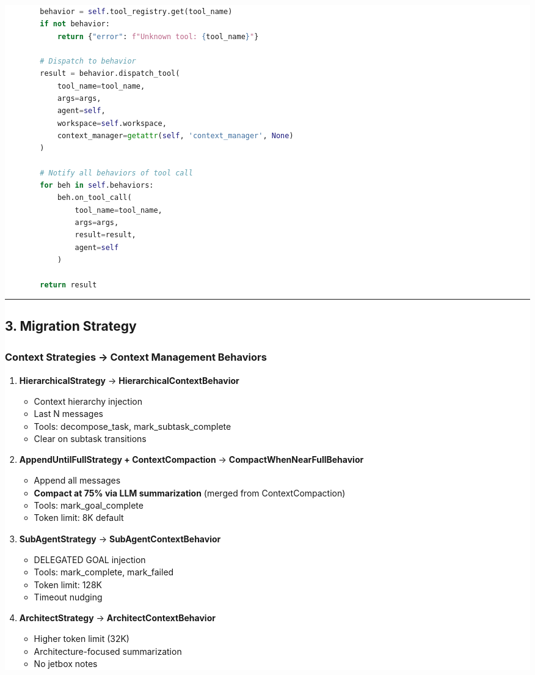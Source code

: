 ```python
        behavior = self.tool_registry.get(tool_name)
        if not behavior:
            return {"error": f"Unknown tool: {tool_name}"}

        # Dispatch to behavior
        result = behavior.dispatch_tool(
            tool_name=tool_name,
            args=args,
            agent=self,
            workspace=self.workspace,
            context_manager=getattr(self, 'context_manager', None)
        )

        # Notify all behaviors of tool call
        for beh in self.behaviors:
            beh.on_tool_call(
                tool_name=tool_name,
                args=args,
                result=result,
                agent=self
            )

        return result
```

---

## 3. Migration Strategy

### Context Strategies → Context Management Behaviors

1. **HierarchicalStrategy** → **HierarchicalContextBehavior**
   - Context hierarchy injection
   - Last N messages
   - Tools: decompose_task, mark_subtask_complete
   - Clear on subtask transitions

2. **AppendUntilFullStrategy + ContextCompaction** → **CompactWhenNearFullBehavior**
   - Append all messages
   - **Compact at 75% via LLM summarization** (merged from ContextCompaction)
   - Tools: mark_goal_complete
   - Token limit: 8K default

3. **SubAgentStrategy** → **SubAgentContextBehavior**
   - DELEGATED GOAL injection
   - Tools: mark_complete, mark_failed
   - Token limit: 128K
   - Timeout nudging

4. **ArchitectStrategy** → **ArchitectContextBehavior**
   - Higher token limit (32K)
   - Architecture-focused summarization
   - No jetbox notes
